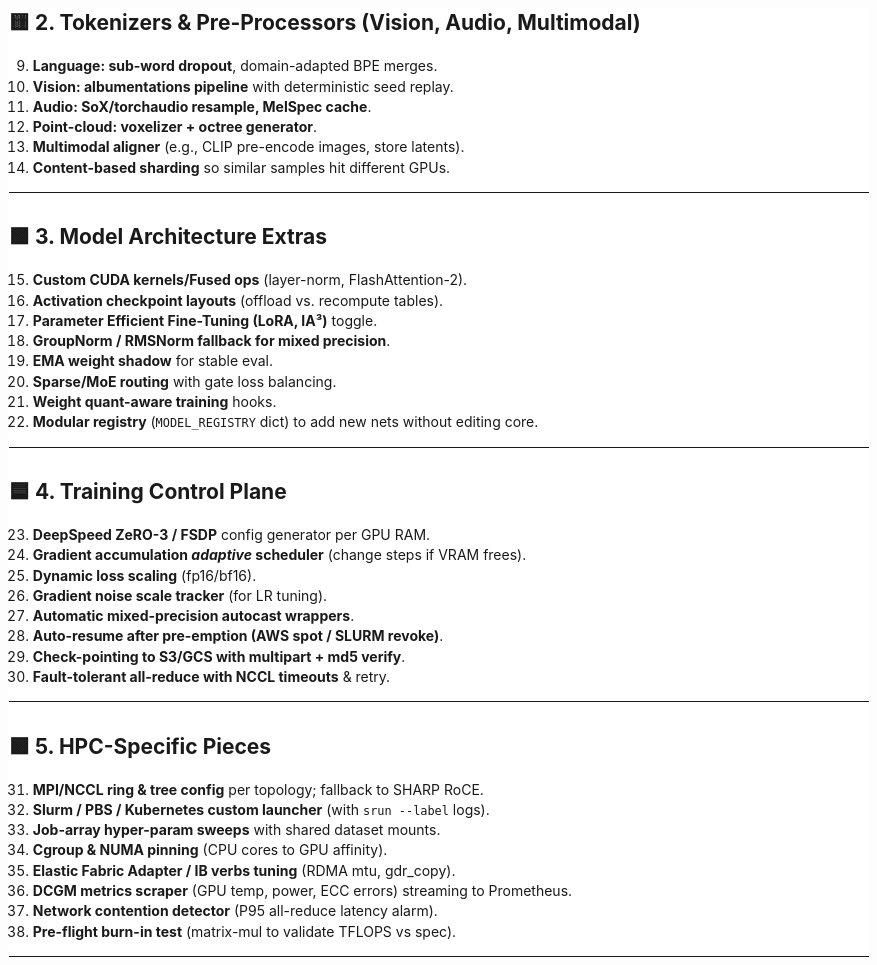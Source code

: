 
## 🟨 2. Tokenizers & Pre-Processors (Vision, Audio, Multimodal)

9. **Language: sub-word dropout**, domain-adapted BPE merges.
10. **Vision: albumentations pipeline** with deterministic seed replay.
11. **Audio: SoX/torchaudio resample, MelSpec cache**.
12. **Point-cloud: voxelizer + octree generator**.
13. **Multimodal aligner** (e.g., CLIP pre-encode images, store latents).
14. **Content-based sharding** so similar samples hit different GPUs.

---

## 🟩 3. Model Architecture Extras

15. **Custom CUDA kernels/Fused ops** (layer-norm, FlashAttention-2).
16. **Activation checkpoint layouts** (offload vs. recompute tables).
17. **Parameter Efficient Fine-Tuning (LoRA, IA³)** toggle.
18. **GroupNorm / RMSNorm fallback for mixed precision**.
19. **EMA weight shadow** for stable eval.
20. **Sparse/MoE routing** with gate loss balancing.
21. **Weight quant-aware training** hooks.
22. **Modular registry** (`MODEL_REGISTRY` dict) to add new nets without editing core.

---

## 🟦 4. Training Control Plane

23. **DeepSpeed ZeRO-3 / FSDP** config generator per GPU RAM.
24. **Gradient accumulation *adaptive* scheduler** (change steps if VRAM frees).
25. **Dynamic loss scaling** (fp16/bf16).
26. **Gradient noise scale tracker** (for LR tuning).
27. **Automatic mixed-precision autocast wrappers**.
28. **Auto-resume after pre-emption (AWS spot / SLURM revoke)**.
29. **Check-pointing to S3/GCS with multipart + md5 verify**.
30. **Fault-tolerant all-reduce with NCCL timeouts** & retry.

---

## 🟪 5. HPC-Specific Pieces

31. **MPI/NCCL ring & tree config** per topology; fallback to SHARP RoCE.
32. **Slurm / PBS / Kubernetes  custom launcher** (with `srun --label` logs).
33. **Job-array hyper-param sweeps** with shared dataset mounts.
34. **Cgroup & NUMA pinning** (CPU cores to GPU affinity).
35. **Elastic Fabric Adapter / IB verbs tuning** (RDMA mtu, gdr\_copy).
36. **DCGM metrics scraper** (GPU temp, power, ECC errors) streaming to Prometheus.
37. **Network contention detector** (P95 all-reduce latency alarm).
38. **Pre-flight burn-in test** (matrix-mul to validate TFLOPS vs spec).

---
